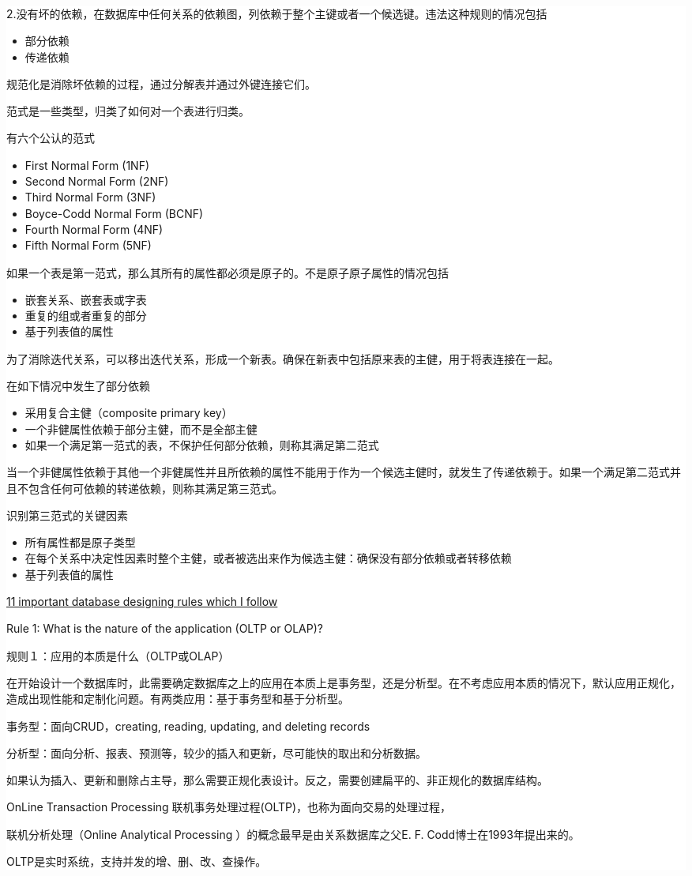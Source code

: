 2.没有坏的依赖，在数据库中任何关系的依赖图，列依赖于整个主键或者一个候选键。违法这种规则的情况包括
* 部分依赖
* 传递依赖

规范化是消除坏依赖的过程，通过分解表并通过外键连接它们。

范式是一些类型，归类了如何对一个表进行归类。

有六个公认的范式
* First Normal Form (1NF)
* Second Normal Form (2NF)
* Third Normal Form (3NF)
* Boyce-Codd Normal Form (BCNF)
* Fourth Normal Form (4NF)
* Fifth Normal Form (5NF)

如果一个表是第一范式，那么其所有的属性都必须是原子的。不是原子原子属性的情况包括
* 嵌套关系、嵌套表或字表
* 重复的组或者重复的部分
* 基于列表值的属性

为了消除迭代关系，可以移出迭代关系，形成一个新表。确保在新表中包括原来表的主健，用于将表连接在一起。

在如下情况中发生了部分依赖
* 采用复合主健（composite primary key）
* 一个非健属性依赖于部分主健，而不是全部主健
* 如果一个满足第一范式的表，不保护任何部分依赖，则称其满足第二范式

当一个非健属性依赖于其他一个非健属性并且所依赖的属性不能用于作为一个候选主健时，就发生了传递依赖于。如果一个满足第二范式并且不包含任何可依赖的转递依赖，则称其满足第三范式。

识别第三范式的关键因素
* 所有属性都是原子类型
* 在每个关系中决定性因素时整个主健，或者被选出来作为候选主健：确保没有部分依赖或者转移依赖
* 基于列表值的属性



[11 important database designing rules which I follow](https://www.codeproject.com/articles/359654/11-important-database-designing-rules-which-i-fo-2)

Rule 1: What is the nature of the application (OLTP or OLAP)?

规则１：应用的本质是什么（OLTP或OLAP）

在开始设计一个数据库时，此需要确定数据库之上的应用在本质上是事务型，还是分析型。在不考虑应用本质的情况下，默认应用正规化，造成出现性能和定制化问题。有两类应用：基于事务型和基于分析型。

事务型：面向CRUD，creating, reading, updating, and deleting records

分析型：面向分析、报表、预测等，较少的插入和更新，尽可能快的取出和分析数据。

如果认为插入、更新和删除占主导，那么需要正规化表设计。反之，需要创建扁平的、非正规化的数据库结构。


OnLine Transaction Processing 联机事务处理过程(OLTP)，也称为面向交易的处理过程，

联机分析处理（Online Analytical Processing ）的概念最早是由关系数据库之父E. F. Codd博士在1993年提出来的。


OLTP是实时系统，支持并发的增、删、改、查操作。


